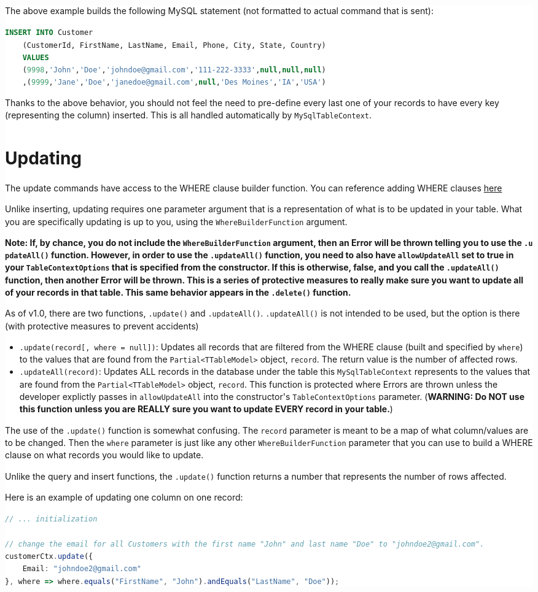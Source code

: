 The above example builds the following MySQL statement (not formatted to actual command that is sent):

```sql
INSERT INTO Customer 
    (CustomerId, FirstName, LastName, Email, Phone, City, State, Country) 
    VALUES 
    (9998,'John','Doe','johndoe@gmail.com','111-222-3333',null,null,null)
    ,(9999,'Jane','Doe','janedoe@gmail.com',null,'Des Moines','IA','USA')
```

Thanks to the above behavior, you should not feel the need to pre-define every last one of your records to have every key (representing the column) inserted. This is all handled automatically by `MySqlTableContext`.

# Updating

The update commands have access to the WHERE clause builder function. You can reference adding WHERE clauses [here](#where-clause)

Unlike inserting, updating requires one parameter argument that is a representation of what is to be updated in your table. What you are specifically updating is up to you, using the `WhereBuilderFunction` argument.

__Note: If, by chance, you do not include the `WhereBuilderFunction` argument, then an Error will be thrown telling you to use the `.updateAll()` function. However, in order to use the `.updateAll()` function, you need to also have `allowUpdateAll` set to true in your `TableContextOptions` that is specified from the constructor. If this is otherwise, false, and you call the `.updateAll()` function, then another Error will be thrown. This is a series of protective measures to really make sure you want to update all of your records in that table. This same behavior appears in the `.delete()` function.__

As of v1.0, there are two functions, `.update()` and `.updateAll()`. `.updateAll()` is not intended to be used, but the option is there (with protective measures to prevent accidents)

  - `.update(record[, where = null])`: Updates all records that are filtered from the WHERE clause (built and specified by `where`) to the values that are found from the `Partial<TTableModel>` object, `record`. The return value is the number of affected rows.
  - `.updateAll(record)`: Updates ALL records in the database under the table this `MySqlTableContext` represents to the values that are found from the `Partial<TTableModel>` object, `record`. This function is protected where Errors are thrown unless the developer explictly passes in `allowUpdateAll` into the constructor's `TableContextOptions` parameter. (__WARNING: Do NOT use this function unless you are REALLY sure you want to update EVERY record in your table.__)

The use of the `.update()` function is somewhat confusing. The `record` parameter is meant to be a map of what column/values are to be changed. Then the `where` parameter is just like any other `WhereBuilderFunction` parameter that you can use to build a WHERE clause on what records you would like to update.

Unlike the query and insert functions, the `.update()` function returns a number that represents the number of rows affected.

Here is an example of updating one column on one record:

```ts
// ... initialization

// change the email for all Customers with the first name "John" and last name "Doe" to "johndoe2@gmail.com".
customerCtx.update({
    Email: "johndoe2@gmail.com"
}, where => where.equals("FirstName", "John").andEquals("LastName", "Doe"));
```
